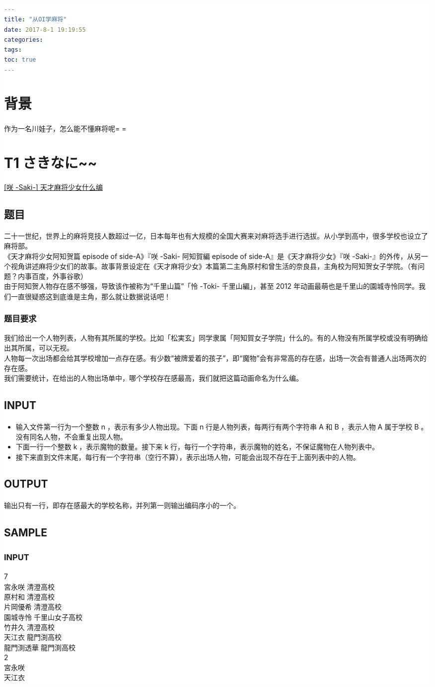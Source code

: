 ```yaml
---
title: "从OI学麻将"
date: 2017-8-1 19:19:55
categories:
tags:
toc: true
---
```

# 背景
作为一名川娃子，怎么能不懂麻将呢= =

# T1 さきなに~~
[[咲 -Saki-] 天才麻将少女什么编](http://cogs.pro/cogs/problem/problem.php?pid=898)    
## 题目
二十一世纪，世界上的麻将竞技人数超过一亿，日本每年也有大规模的全国大赛来对麻将选手进行选拔。从小学到高中，很多学校也设立了麻将部。  
《天才麻将少女阿知贺篇 episode of side-A》『咲 -Saki- 阿知賀編 episode of side-A』是《天才麻将少女》『咲 -Saki-』的外传，从另一个视角讲述麻将少女们的故事。故事背景设定在《天才麻将少女》本篇第二主角原村和曾生活的奈良县，主角校为阿知贺女子学院。（有问题？内事百度，外事谷歌）  
由于阿知贺人物存在感不够强，导致该作被称为“千里山篇”「怜 -Toki- 千里山編」，甚至 2012 年动画最萌也是千里山的園城寺怜同学。我们一直很疑惑这到底谁是主角，那么就让数据说话吧！
### 题目要求
我们给出一个人物列表，人物有其所属的学校。比如「松実玄」同学隶属「阿知賀女子学院」什么的。有的人物没有所属学校或没有明确给出其所属，可以无视。  
人物每一次出场都会给其学校增加一点存在感。有少数“被牌爱着的孩子”，即“魔物”会有非常高的存在感，出场一次会有普通人出场两次的存在感。  
我们需要统计，在给出的人物出场单中，哪个学校存在感最高，我们就把这篇动画命名为什么编。
## INPUT
* 输入文件第一行为一个整数 n ，表示有多少人物出现。下面 n 行是人物列表，每两行有两个字符串 A 和 B ，表示人物 A 属于学校 B 。没有同名人物，不会重复出现人物。
* 下面一行一个整数 k ，表示魔物的数量。接下来 k 行，每行一个字符串，表示魔物的姓名，不保证魔物在人物列表中。
* 接下来直到文件末尾，每行有一个字符串（空行不算），表示出场人物，可能会出现不存在于上面列表中的人物。
## OUTPUT
输出只有一行，即存在感最大的学校名称，并列第一则输出编码序小的一个。
## SAMPLE
### INPUT
7  
宮永咲 清澄高校  
原村和 清澄高校  
片岡優希 清澄高校  
園城寺怜 千里山女子高校  
竹井久 清澄高校  
天江衣 龍門渕高校  
龍門渕透華 龍門渕高校  
2  
宮永咲  
天江衣  
